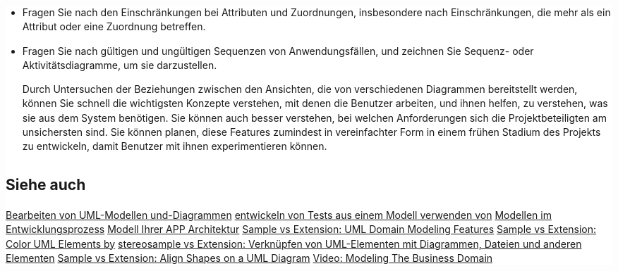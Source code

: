 - Fragen Sie nach den Einschränkungen bei Attributen und Zuordnungen, insbesondere nach Einschränkungen, die mehr als ein Attribut oder eine Zuordnung betreffen.

- Fragen Sie nach gültigen und ungültigen Sequenzen von Anwendungsfällen, und zeichnen Sie Sequenz- oder Aktivitätsdiagramme, um sie darzustellen.

  Durch Untersuchen der Beziehungen zwischen den Ansichten, die von verschiedenen Diagrammen bereitstellt werden, können Sie schnell die wichtigsten Konzepte verstehen, mit denen die Benutzer arbeiten, und ihnen helfen, zu verstehen, was sie aus dem System benötigen. Sie können auch besser verstehen, bei welchen Anforderungen sich die Projektbeteiligten am unsichersten sind. Sie können planen, diese Features zumindest in vereinfachter Form in einem frühen Stadium des Projekts zu entwickeln, damit Benutzer mit ihnen experimentieren können.

## <a name="see-also"></a>Siehe auch
 [Bearbeiten von UML-Modellen und-Diagrammen](../modeling/edit-uml-models-and-diagrams.md) [entwickeln von Tests aus einem Modell verwenden von](../modeling/develop-tests-from-a-model.md) [Modellen im Entwicklungsprozess](../modeling/use-models-in-your-development-process.md) [Modell Ihrer APP Architektur](../modeling/model-your-app-s-architecture.md) [Sample vs Extension: UML Domain Modeling Features](https://docs.microsoft.com/samples/browse/?redirectedfrom=MSDN-samples) [Sample vs Extension: Color UML Elements by](https://docs.microsoft.com/samples/browse/?redirectedfrom=MSDN-samples) [stereosample vs Extension: Verknüpfen von UML-Elementen mit Diagrammen, Dateien und anderen Elementen](https://docs.microsoft.com/samples/browse/?redirectedfrom=MSDN-samples) [Sample vs Extension: Align Shapes on a UML Diagram](https://docs.microsoft.com/samples/browse/?redirectedfrom=MSDN-samples) [Video: Modeling The Business Domain](https://channel9.msdn.com/blogs/clinted/uml-with-vs-2010-part-3-modeling-the-business-domain)
